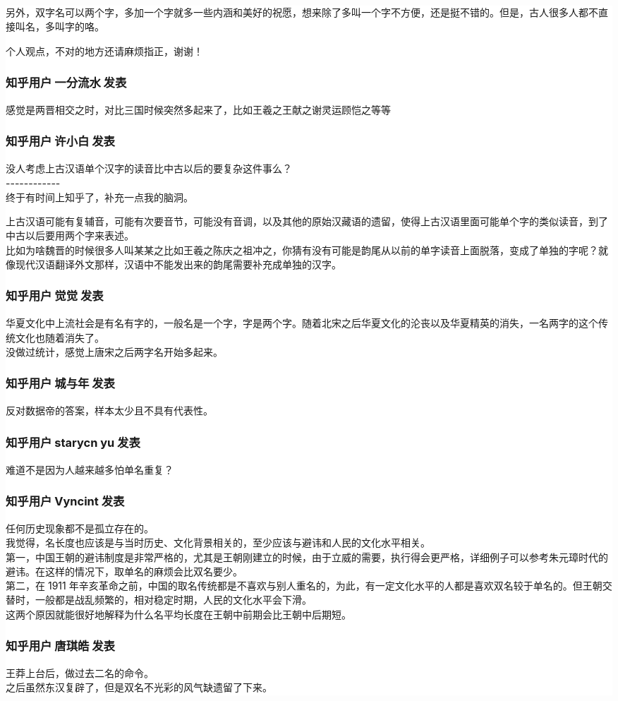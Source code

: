   

另外，双字名可以两个字，多加一个字就多一些内涵和美好的祝愿，想来除了多叫一个字不方便，还是挺不错的。但是，古人很多人都不直接叫名，多叫字的咯。

个人观点，不对的地方还请麻烦指正，谢谢！
    
    
    
    
### 知乎用户 一分流水 发表
    
感觉是两晋相交之时，对比三国时候突然多起来了，比如王羲之王献之谢灵运顾恺之等等
    
    
    
    
### 知乎用户 许小白 发表
    
没人考虑上古汉语单个汉字的读音比中古以后的要复杂这件事么？  
\------------  
终于有时间上知乎了，补充一点我的脑洞。

上古汉语可能有复辅音，可能有次要音节，可能没有音调，以及其他的原始汉藏语的遗留，使得上古汉语里面可能单个字的类似读音，到了中古以后要用两个字来表述。  
比如为啥魏晋的时候很多人叫某某之比如王羲之陈庆之祖冲之，你猜有没有可能是韵尾从以前的单字读音上面脱落，变成了单独的字呢？就像现代汉语翻译外文那样，汉语中不能发出来的韵尾需要补充成单独的汉字。
    
    
    
    
### 知乎用户 觉觉 发表
    
华夏文化中上流社会是有名有字的，一般名是一个字，字是两个字。随着北宋之后华夏文化的沦丧以及华夏精英的消失，一名两字的这个传统文化也随着消失了。  
没做过统计，感觉上唐宋之后两字名开始多起来。
    
    
    
    
### 知乎用户 城与年 发表
    
反对数据帝的答案，样本太少且不具有代表性。
    
    
    
    
### 知乎用户 starycn yu 发表
    
难道不是因为人越来越多怕单名重复？
    
    
    
    
### 知乎用户 Vyncint 发表
    
任何历史现象都不是孤立存在的。  
我觉得，名长度也应该是与当时历史、文化背景相关的，至少应该与避讳和人民的文化水平相关。  
第一，中国王朝的避讳制度是非常严格的，尤其是王朝刚建立的时候，由于立威的需要，执行得会更严格，详细例子可以参考朱元璋时代的避讳。在这样的情况下，取单名的麻烦会比双名要少。  
第二，在 1911 年辛亥革命之前，中国的取名传统都是不喜欢与别人重名的，为此，有一定文化水平的人都是喜欢双名较于单名的。但王朝交替时，一般都是战乱频繁的，相对稳定时期，人民的文化水平会下滑。  
这两个原因就能很好地解释为什么名平均长度在王朝中前期会比王朝中后期短。
    
    
    
    
### 知乎用户 唐琪皓 发表
    
王莽上台后，做过去二名的命令。  
之后虽然东汉复辟了，但是双名不光彩的风气缺遗留了下来。
    